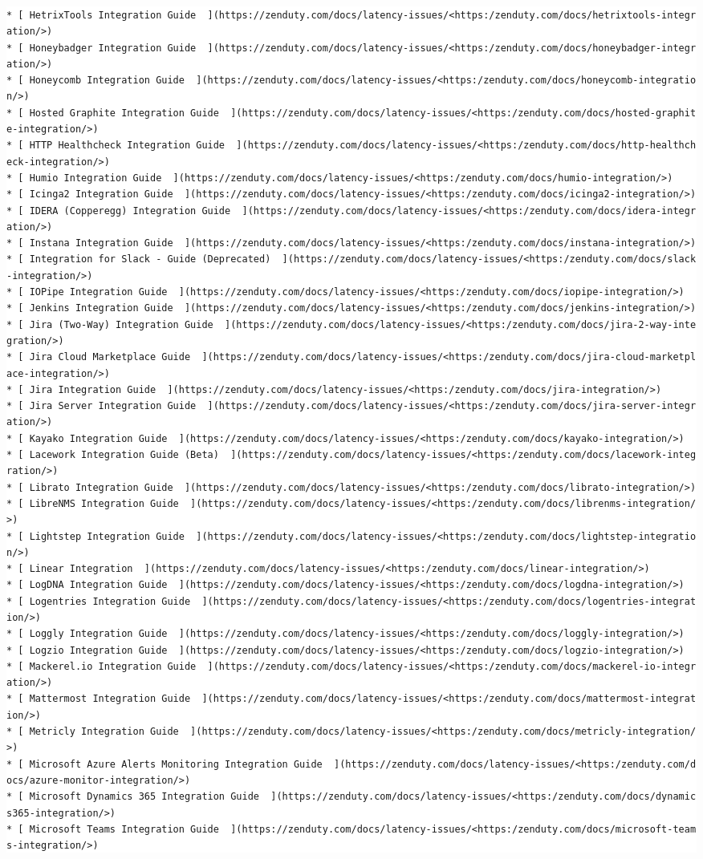     * [ HetrixTools Integration Guide  ](https://zenduty.com/docs/latency-issues/<https:/zenduty.com/docs/hetrixtools-integration/>)
    * [ Honeybadger Integration Guide  ](https://zenduty.com/docs/latency-issues/<https:/zenduty.com/docs/honeybadger-integration/>)
    * [ Honeycomb Integration Guide  ](https://zenduty.com/docs/latency-issues/<https:/zenduty.com/docs/honeycomb-integration/>)
    * [ Hosted Graphite Integration Guide  ](https://zenduty.com/docs/latency-issues/<https:/zenduty.com/docs/hosted-graphite-integration/>)
    * [ HTTP Healthcheck Integration Guide  ](https://zenduty.com/docs/latency-issues/<https:/zenduty.com/docs/http-healthcheck-integration/>)
    * [ Humio Integration Guide  ](https://zenduty.com/docs/latency-issues/<https:/zenduty.com/docs/humio-integration/>)
    * [ Icinga2 Integration Guide  ](https://zenduty.com/docs/latency-issues/<https:/zenduty.com/docs/icinga2-integration/>)
    * [ IDERA (Copperegg) Integration Guide  ](https://zenduty.com/docs/latency-issues/<https:/zenduty.com/docs/idera-integration/>)
    * [ Instana Integration Guide  ](https://zenduty.com/docs/latency-issues/<https:/zenduty.com/docs/instana-integration/>)
    * [ Integration for Slack - Guide (Deprecated)  ](https://zenduty.com/docs/latency-issues/<https:/zenduty.com/docs/slack-integration/>)
    * [ IOPipe Integration Guide  ](https://zenduty.com/docs/latency-issues/<https:/zenduty.com/docs/iopipe-integration/>)
    * [ Jenkins Integration Guide  ](https://zenduty.com/docs/latency-issues/<https:/zenduty.com/docs/jenkins-integration/>)
    * [ Jira (Two-Way) Integration Guide  ](https://zenduty.com/docs/latency-issues/<https:/zenduty.com/docs/jira-2-way-integration/>)
    * [ Jira Cloud Marketplace Guide  ](https://zenduty.com/docs/latency-issues/<https:/zenduty.com/docs/jira-cloud-marketplace-integration/>)
    * [ Jira Integration Guide  ](https://zenduty.com/docs/latency-issues/<https:/zenduty.com/docs/jira-integration/>)
    * [ Jira Server Integration Guide  ](https://zenduty.com/docs/latency-issues/<https:/zenduty.com/docs/jira-server-integration/>)
    * [ Kayako Integration Guide  ](https://zenduty.com/docs/latency-issues/<https:/zenduty.com/docs/kayako-integration/>)
    * [ Lacework Integration Guide (Beta)  ](https://zenduty.com/docs/latency-issues/<https:/zenduty.com/docs/lacework-integration/>)
    * [ Librato Integration Guide  ](https://zenduty.com/docs/latency-issues/<https:/zenduty.com/docs/librato-integration/>)
    * [ LibreNMS Integration Guide  ](https://zenduty.com/docs/latency-issues/<https:/zenduty.com/docs/librenms-integration/>)
    * [ Lightstep Integration Guide  ](https://zenduty.com/docs/latency-issues/<https:/zenduty.com/docs/lightstep-integration/>)
    * [ Linear Integration  ](https://zenduty.com/docs/latency-issues/<https:/zenduty.com/docs/linear-integration/>)
    * [ LogDNA Integration Guide  ](https://zenduty.com/docs/latency-issues/<https:/zenduty.com/docs/logdna-integration/>)
    * [ Logentries Integration Guide  ](https://zenduty.com/docs/latency-issues/<https:/zenduty.com/docs/logentries-integration/>)
    * [ Loggly Integration Guide  ](https://zenduty.com/docs/latency-issues/<https:/zenduty.com/docs/loggly-integration/>)
    * [ Logzio Integration Guide  ](https://zenduty.com/docs/latency-issues/<https:/zenduty.com/docs/logzio-integration/>)
    * [ Mackerel.io Integration Guide  ](https://zenduty.com/docs/latency-issues/<https:/zenduty.com/docs/mackerel-io-integration/>)
    * [ Mattermost Integration Guide  ](https://zenduty.com/docs/latency-issues/<https:/zenduty.com/docs/mattermost-integration/>)
    * [ Metricly Integration Guide  ](https://zenduty.com/docs/latency-issues/<https:/zenduty.com/docs/metricly-integration/>)
    * [ Microsoft Azure Alerts Monitoring Integration Guide  ](https://zenduty.com/docs/latency-issues/<https:/zenduty.com/docs/azure-monitor-integration/>)
    * [ Microsoft Dynamics 365 Integration Guide  ](https://zenduty.com/docs/latency-issues/<https:/zenduty.com/docs/dynamics365-integration/>)
    * [ Microsoft Teams Integration Guide  ](https://zenduty.com/docs/latency-issues/<https:/zenduty.com/docs/microsoft-teams-integration/>)